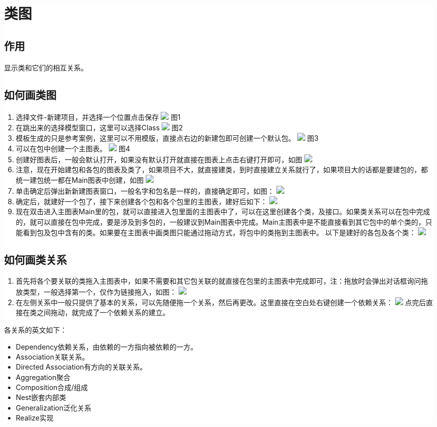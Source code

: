 # 类图
## 作用
显示类和它们的相互关系。
## 如何画类图
1. 选择文件-新建项目，并选择一个位置点击保存
![](/UML%E7%9A%8413%E7%A7%8D%E7%B1%BB%E5%9E%8B%E7%9A%84%E5%9B%BE%E5%8F%8A%E4%BD%9C%E7%94%A8/25.png)
图1
2. 在跳出来的选择模型窗口，这里可以选择Class
![](/UML%E7%9A%8413%E7%A7%8D%E7%B1%BB%E5%9E%8B%E7%9A%84%E5%9B%BE%E5%8F%8A%E4%BD%9C%E7%94%A8/26.png)
图2
3. 模板生成的只是参考案例，这里可以不用模版，直接点右边的新建包即可创建一个默认包。
![](/UML%E7%9A%8413%E7%A7%8D%E7%B1%BB%E5%9E%8B%E7%9A%84%E5%9B%BE%E5%8F%8A%E4%BD%9C%E7%94%A8/27.png)
图3
4. 可以在包中创建一个主图表。
![](/UML%E7%9A%8413%E7%A7%8D%E7%B1%BB%E5%9E%8B%E7%9A%84%E5%9B%BE%E5%8F%8A%E4%BD%9C%E7%94%A8/28.png)
图4
5. 创建好图表后，一般会默认打开，如果没有默认打开就直接在图表上点击右键打开即可，如图
![](/UML%E7%9A%8413%E7%A7%8D%E7%B1%BB%E5%9E%8B%E7%9A%84%E5%9B%BE%E5%8F%8A%E4%BD%9C%E7%94%A8/29.png)
6. 注意，现在开始建包和各包的图表及类了，如果项目不大，就直接建类，到时直接建立关系就行了，如果项目大的话都是要建包的，都统一建包统一都在Main图表中创建，如图
![](/UML%E7%9A%8413%E7%A7%8D%E7%B1%BB%E5%9E%8B%E7%9A%84%E5%9B%BE%E5%8F%8A%E4%BD%9C%E7%94%A8/30.png)
7. 单击确定后弹出新新建图表窗口，一般名字和包名是一样的，直接确定即可，如图：
![](/UML%E7%9A%8413%E7%A7%8D%E7%B1%BB%E5%9E%8B%E7%9A%84%E5%9B%BE%E5%8F%8A%E4%BD%9C%E7%94%A8/31.png)
8. 确定后，就建好一个包了，接下来创建各个包和各个包里的主图表，建好后如下：
![](/UML%E7%9A%8413%E7%A7%8D%E7%B1%BB%E5%9E%8B%E7%9A%84%E5%9B%BE%E5%8F%8A%E4%BD%9C%E7%94%A8/32.png)
9. 现在双击进入主图表Main里的包，就可以直接进入包里面的主图表中了，可以在这里创建各个类，及接口。如果类关系可以在包中完成的，就可以直接在包中完成，要是涉及到多包的，一般建议到Main图表中完成。Main主图表中是不能直接看到其它包中的单个类的，只能看到包及包中含有的类。如果要在主图表中画类图只能通过拖动方式，将包中的类拖到主图表中。
以下是建好的各包及各个类：
![](/UML%E7%9A%8413%E7%A7%8D%E7%B1%BB%E5%9E%8B%E7%9A%84%E5%9B%BE%E5%8F%8A%E4%BD%9C%E7%94%A8/33.png)

## 如何画类关系
1. 首先将各个要关联的类拖入主图表中，如果不需要和其它包关联的就直接在包里的主图表中完成即可，注：拖放时会弹出对话框询问拖放类型，一般选择第一个，仅作为链接拖入，如图：
![](/UML%E7%9A%8413%E7%A7%8D%E7%B1%BB%E5%9E%8B%E7%9A%84%E5%9B%BE%E5%8F%8A%E4%BD%9C%E7%94%A8/34.png)
2. 在左侧关系中一般只提供了基本的关系，可以先随便拖一个关系，然后再更改。这里直接在空白处右键创建一个依赖关系：
![](/UML%E7%9A%8413%E7%A7%8D%E7%B1%BB%E5%9E%8B%E7%9A%84%E5%9B%BE%E5%8F%8A%E4%BD%9C%E7%94%A8/35.png)
点完后直接在类之间拖动，就完成了一个依赖关系的建立。

各关系的英文如下：
- Dependency依赖关系，由依赖的一方指向被依赖的一方。
- Association关联关系。
- Directed Association有方向的关联关系。
- Aggregation聚合
- Composition合成/组成
- Nest嵌套内部类
- Generalization泛化关系
- Realize实现
